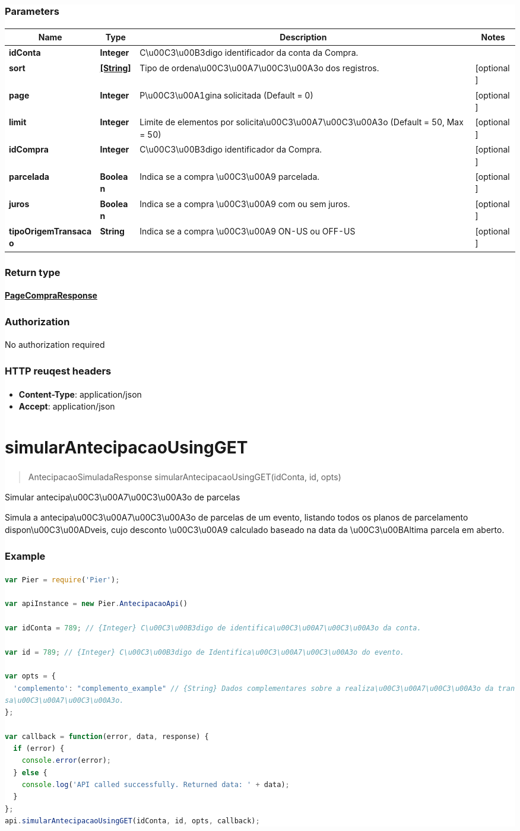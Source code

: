 ### Parameters

Name | Type | Description  | Notes
------------- | ------------- | ------------- | -------------
 **idConta** | **Integer**| C\u00C3\u00B3digo identificador da conta da Compra. | 
 **sort** | [**[String]**](String.md)| Tipo de ordena\u00C3\u00A7\u00C3\u00A3o dos registros. | [optional] 
 **page** | **Integer**| P\u00C3\u00A1gina solicitada (Default = 0) | [optional] 
 **limit** | **Integer**| Limite de elementos por solicita\u00C3\u00A7\u00C3\u00A3o (Default = 50, Max = 50) | [optional] 
 **idCompra** | **Integer**| C\u00C3\u00B3digo identificador da Compra. | [optional] 
 **parcelada** | **Boolean**| Indica se a compra \u00C3\u00A9 parcelada. | [optional] 
 **juros** | **Boolean**| Indica se a compra \u00C3\u00A9 com ou sem juros. | [optional] 
 **tipoOrigemTransacao** | **String**| Indica se a compra \u00C3\u00A9 ON-US ou OFF-US | [optional] 

### Return type

[**PageCompraResponse**](PageCompraResponse.md)

### Authorization

No authorization required

### HTTP reuqest headers

 - **Content-Type**: application/json
 - **Accept**: application/json

<a name="simularAntecipacaoUsingGET"></a>
# **simularAntecipacaoUsingGET**
> AntecipacaoSimuladaResponse simularAntecipacaoUsingGET(idConta, id, opts)

Simular antecipa\u00C3\u00A7\u00C3\u00A3o de parcelas

Simula a antecipa\u00C3\u00A7\u00C3\u00A3o de parcelas de um evento, listando todos os planos de parcelamento dispon\u00C3\u00ADveis, cujo desconto \u00C3\u00A9 calculado baseado na data da \u00C3\u00BAltima parcela em aberto.

### Example
```javascript
var Pier = require('Pier');

var apiInstance = new Pier.AntecipacaoApi()

var idConta = 789; // {Integer} C\u00C3\u00B3digo de identifica\u00C3\u00A7\u00C3\u00A3o da conta.

var id = 789; // {Integer} C\u00C3\u00B3digo de Identifica\u00C3\u00A7\u00C3\u00A3o do evento.

var opts = { 
  'complemento': "complemento_example" // {String} Dados complementares sobre a realiza\u00C3\u00A7\u00C3\u00A3o da transa\u00C3\u00A7\u00C3\u00A3o.
};

var callback = function(error, data, response) {
  if (error) {
    console.error(error);
  } else {
    console.log('API called successfully. Returned data: ' + data);
  }
};
api.simularAntecipacaoUsingGET(idConta, id, opts, callback);
```
